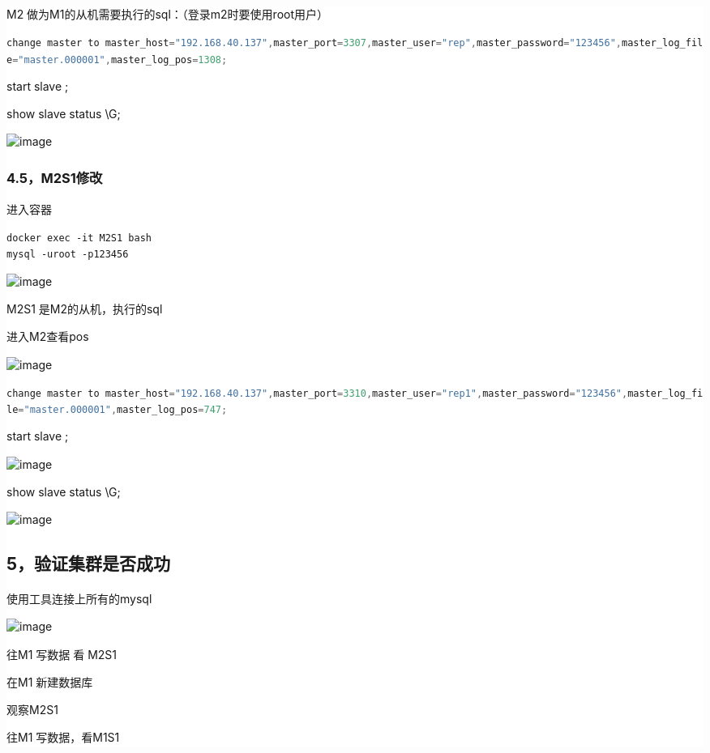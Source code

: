 M2 做为M1的从机需要执行的sql：（登录m2时要使用root用户）

```java
change master to master_host="192.168.40.137",master_port=3307,master_user="rep",master_password="123456",master_log_file="master.000001",master_log_pos=1308;

```

start slave ;

show slave status \\G;

![image](https://picgo.xingenhi.cn//typora0.5016470373821135.png)

### 4.5，M2S1修改

进入容器

```Plain Text
docker exec -it M2S1 bash
mysql -uroot -p123456
```

![image](https://picgo.xingenhi.cn//typora0.7141887041544202.png)

M2S1 是M2的从机，执行的sql

进入M2查看pos

![image](https://picgo.xingenhi.cn//typora0.237508877357906.png)

```java
change master to master_host="192.168.40.137",master_port=3310,master_user="rep1",master_password="123456",master_log_file="master.000001",master_log_pos=747;
```

start slave ;

![image](https://picgo.xingenhi.cn//typora0.04283926043040295.png)

show slave status \\G;

![image](https://picgo.xingenhi.cn//typora0.5344167669733009.png)

## 5，验证集群是否成功

使用工具连接上所有的mysql

![image](https://picgo.xingenhi.cn//typora0.6791155451708132.png)

往M1 写数据 看 M2S1

在M1 新建数据库

观察M2S1

往M1 写数据，看M1S1
